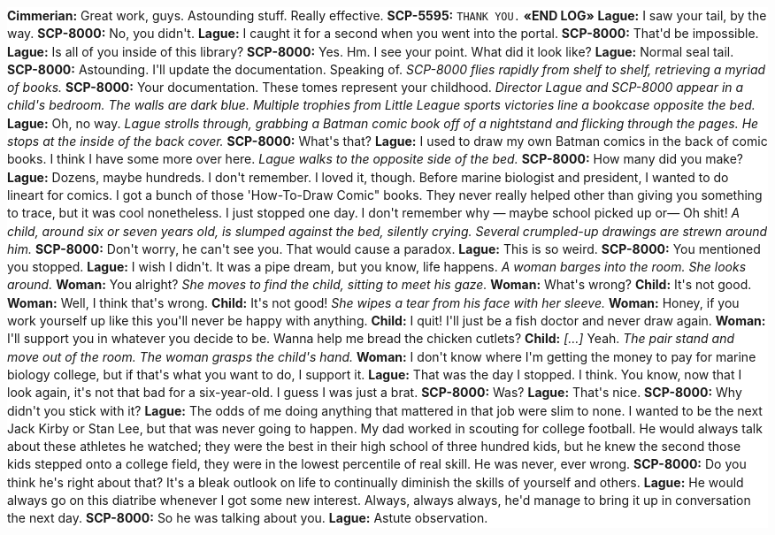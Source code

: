 **Cimmerian:** Great work, guys. Astounding stuff. Really effective.
**SCP-5595:** `THANK YOU.`
**«END LOG»**
**Lague:** I saw your tail, by the way.
**SCP-8000:** No, you didn't.
**Lague:** I caught it for a second when you went into the portal.
**SCP-8000:** That'd be impossible.
**Lague:** Is all of you inside of this library?
**SCP-8000:** Yes. Hm. I see your point. What did it look like?
**Lague:** Normal seal tail.
**SCP-8000:** Astounding. I'll update the documentation. Speaking of.
_SCP-8000 flies rapidly from shelf to shelf, retrieving a myriad of books._
**SCP-8000:** Your documentation. These tomes represent your childhood.
_Director Lague and SCP-8000 appear in a child's bedroom. The walls are dark blue. Multiple trophies from Little League sports victories line a bookcase opposite the bed._
**Lague:** Oh, no way.
_Lague strolls through, grabbing a Batman comic book off of a nightstand and flicking through the pages. He stops at the inside of the back cover._
**SCP-8000:** What's that?
**Lague:** I used to draw my own Batman comics in the back of comic books. I think I have some more over here.
_Lague walks to the opposite side of the bed._
**SCP-8000:** How many did you make?
**Lague:** Dozens, maybe hundreds. I don't remember. I loved it, though. Before marine biologist and president, I wanted to do lineart for comics. I got a bunch of those 'How-To-Draw Comic" books. They never really helped other than giving you something to trace, but it was cool nonetheless. I just stopped one day. I don't remember why — maybe school picked up or— Oh shit!
_A child, around six or seven years old, is slumped against the bed, silently crying. Several crumpled-up drawings are strewn around him._
**SCP-8000:** Don't worry, he can't see you. That would cause a paradox.
**Lague:** This is so weird.
**SCP-8000:** You mentioned you stopped.
**Lague:** I wish I didn't. It was a pipe dream, but you know, life happens.
_A woman barges into the room. She looks around._
**Woman:** You alright?
_She moves to find the child, sitting to meet his gaze._
**Woman:** What's wrong?
**Child:** It's not good.
**Woman:** Well, I think that's wrong.
**Child:** It's not good!
_She wipes a tear from his face with her sleeve._
**Woman:** Honey, if you work yourself up like this you'll never be happy with anything.
**Child:** I quit! I'll just be a fish doctor and never draw again.
**Woman:** I'll support you in whatever you decide to be. Wanna help me bread the chicken cutlets?
**Child:** _[…]_ Yeah.
_The pair stand and move out of the room. The woman grasps the child's hand._
**Woman:** I don't know where I'm getting the money to pay for marine biology college, but if that's what you want to do, I support it.
**Lague:** That was the day I stopped. I think. You know, now that I look again, it's not that bad for a six-year-old. I guess I was just a brat.
**SCP-8000:** Was?
**Lague:** That's nice.
**SCP-8000:** Why didn't you stick with it?
**Lague:** The odds of me doing anything that mattered in that job were slim to none. I wanted to be the next Jack Kirby or Stan Lee, but that was never going to happen. My dad worked in scouting for college football. He would always talk about these athletes he watched; they were the best in their high school of three hundred kids, but he knew the second those kids stepped onto a college field, they were in the lowest percentile of real skill. He was never, ever wrong.
**SCP-8000:** Do you think he's right about that? It's a bleak outlook on life to continually diminish the skills of yourself and others.
**Lague:** He would always go on this diatribe whenever I got some new interest. Always, always always, he'd manage to bring it up in conversation the next day.
**SCP-8000:** So he was talking about you.
**Lague:** Astute observation.